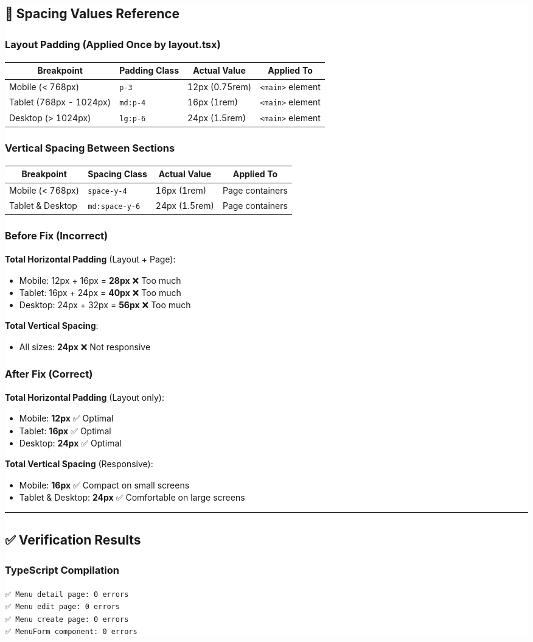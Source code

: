 
## 📐 Spacing Values Reference

### Layout Padding (Applied Once by layout.tsx)

| Breakpoint | Padding Class | Actual Value | Applied To |
|------------|--------------|--------------|------------|
| Mobile (< 768px) | `p-3` | 12px (0.75rem) | `<main>` element |
| Tablet (768px - 1024px) | `md:p-4` | 16px (1rem) | `<main>` element |
| Desktop (> 1024px) | `lg:p-6` | 24px (1.5rem) | `<main>` element |

### Vertical Spacing Between Sections

| Breakpoint | Spacing Class | Actual Value | Applied To |
|------------|---------------|--------------|------------|
| Mobile (< 768px) | `space-y-4` | 16px (1rem) | Page containers |
| Tablet & Desktop | `md:space-y-6` | 24px (1.5rem) | Page containers |

### Before Fix (Incorrect)

**Total Horizontal Padding** (Layout + Page):
- Mobile: 12px + 16px = **28px** ❌ Too much
- Tablet: 16px + 24px = **40px** ❌ Too much  
- Desktop: 24px + 32px = **56px** ❌ Too much

**Total Vertical Spacing**:
- All sizes: **24px** ❌ Not responsive

### After Fix (Correct)

**Total Horizontal Padding** (Layout only):
- Mobile: **12px** ✅ Optimal
- Tablet: **16px** ✅ Optimal
- Desktop: **24px** ✅ Optimal

**Total Vertical Spacing** (Responsive):
- Mobile: **16px** ✅ Compact on small screens
- Tablet & Desktop: **24px** ✅ Comfortable on large screens

---

## ✅ Verification Results

### TypeScript Compilation
```bash
✅ Menu detail page: 0 errors
✅ Menu edit page: 0 errors
✅ Menu create page: 0 errors
✅ MenuForm component: 0 errors
```

